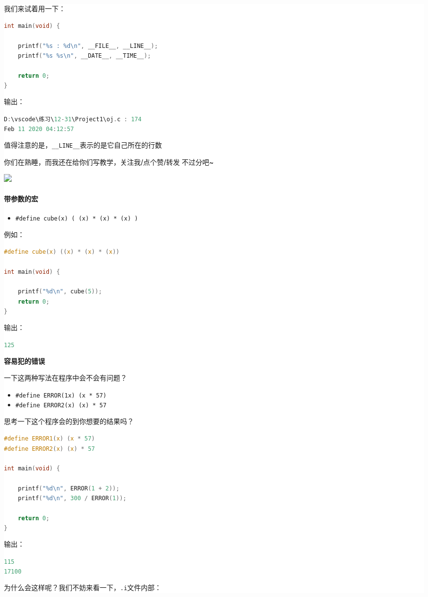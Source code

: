 我们来试着用一下：
```c
int main(void) {

	printf("%s : %d\n", __FILE__, __LINE__);
	printf("%s %s\n", __DATE__, __TIME__);

	return 0;
}
```
输出：
```c
D:\vscode\练习\12-31\Project1\oj.c : 174
Feb 11 2020 04:12:57
```
值得注意的是，`__LINE__`表示的是它自己所在的行数

你们在熟睡，而我还在给你们写教学，关注我/点个赞/转发 不过分吧~

![](https://img-blog.csdnimg.cn/2020021104154880.gif)

#### 带参数的宏

- `#define cube(x) ( (x) * (x) * (x) )`

例如：
```c
#define cube(x) ((x) * (x) * (x))

int main(void) {

	printf("%d\n", cube(5));
	return 0;
}
```
输出：
```c
125
```
**容易犯的错误**

一下这两种写法在程序中会不会有问题？
- `#define ERROR(1x) (x * 57)`
- `#define ERROR2(x) (x) * 57`

思考一下这个程序会的到你想要的结果吗？
```c
#define ERROR1(x) (x * 57)
#define ERROR2(x) (x) * 57

int main(void) {
	
	printf("%d\n", ERROR(1 + 2));
	printf("%d\n", 300 / ERROR(1));

	return 0;
}
```
输出：
```c
115
17100
```
为什么会这样呢？我们不妨来看一下，`.i`文件内部：
